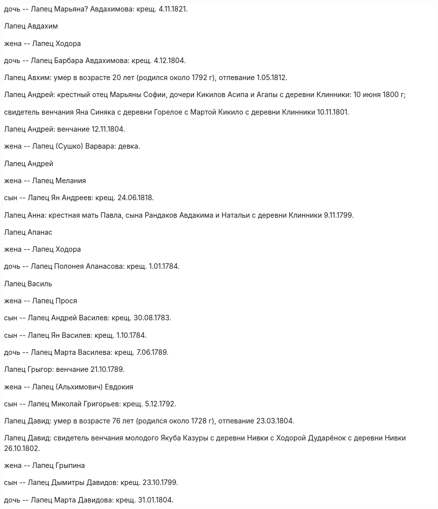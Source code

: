дочь -- Лапец Марьяна? Авдахимова: крещ. 4.11.1821.

Лапец Авдахим

жена -- Лапец Ходора

дочь -- Лапец Барбара Авдахимова: крещ. 4.12.1804.

Лапец Авхим: умер в возрасте 20 лет (родился около 1792 г), отпевание
1.05.1812.

Лапец Андрей: крестный отец Марьяны Софии, дочери Кикилов Асипа и Агапы
с деревни Клинники: 10 июня 1800 г;

свидетель венчания Яна Синяка с деревни Горелое с Мартой Кикило с
деревни Клинники 10.11.1801.

Лапец Андрей: венчание 12.11.1804.

жена -- Лапец (Сушко) Варвара: девка.

Лапец Андрей

жена -- Лапец Мелания

сын -- Лапец Ян Андреев: крещ. 24.06.1818.

Лапец Анна: крестная мать Павла, сына Рандаков Авдакима и Натальи с
деревни Клинники 9.11.1799.

Лапец Апанас

жена -- Лапец Ходора

дочь -- Лапец Полонея Апанасова: крещ. 1.01.1784.

Лапец Василь

жена -- Лапец Прося

сын -- Лапец Андрей Василев: крещ. 30.08.1783.

сын -- Лапец Ян Василев: крещ. 1.10.1784.

дочь -- Лапец Марта Василева: крещ. 7.06.1789.

Лапец Грыгор: венчание 21.10.1789.

жена -- Лапец (Альхимович) Евдокия

сын -- Лапец Миколай Григорьев: крещ. 5.12.1792.

Лапец Давид: умер в возрасте 76 лет (родился около 1728 г), отпевание
23.03.1804.

Лапец Давид: свидетель венчания молодого Якуба Казуры с деревни Нивки с
Ходорой Дударёнок с деревни Нивки 26.10.1802.

жена -- Лапец Грыпина

сын -- Лапец Дымитры Давидов: крещ. 23.10.1799.

дочь -- Лапец Марта Давидова: крещ. 31.01.1804.
